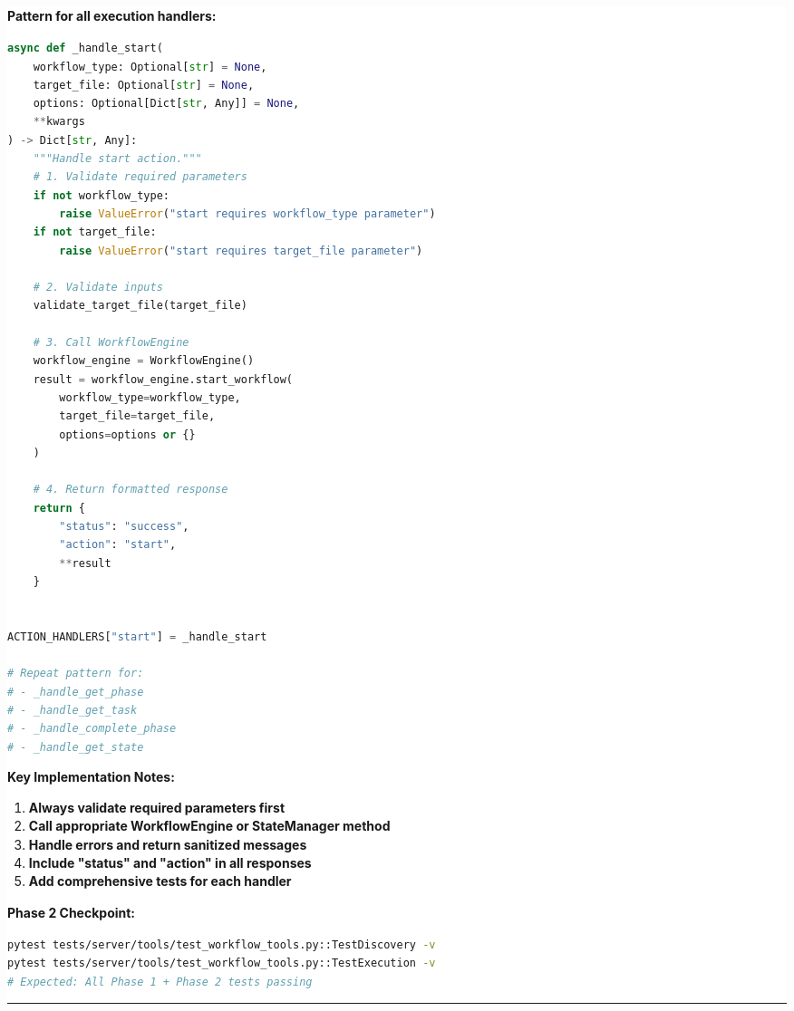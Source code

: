 **Pattern for all execution handlers:**

```python
async def _handle_start(
    workflow_type: Optional[str] = None,
    target_file: Optional[str] = None,
    options: Optional[Dict[str, Any]] = None,
    **kwargs
) -> Dict[str, Any]:
    """Handle start action."""
    # 1. Validate required parameters
    if not workflow_type:
        raise ValueError("start requires workflow_type parameter")
    if not target_file:
        raise ValueError("start requires target_file parameter")
    
    # 2. Validate inputs
    validate_target_file(target_file)
    
    # 3. Call WorkflowEngine
    workflow_engine = WorkflowEngine()
    result = workflow_engine.start_workflow(
        workflow_type=workflow_type,
        target_file=target_file,
        options=options or {}
    )
    
    # 4. Return formatted response
    return {
        "status": "success",
        "action": "start",
        **result
    }


ACTION_HANDLERS["start"] = _handle_start

# Repeat pattern for:
# - _handle_get_phase
# - _handle_get_task
# - _handle_complete_phase
# - _handle_get_state
```

**Key Implementation Notes:**

1. **Always validate required parameters first**
2. **Call appropriate WorkflowEngine or StateManager method**
3. **Handle errors and return sanitized messages**
4. **Include "status" and "action" in all responses**
5. **Add comprehensive tests for each handler**

**Phase 2 Checkpoint:**
```bash
pytest tests/server/tools/test_workflow_tools.py::TestDiscovery -v
pytest tests/server/tools/test_workflow_tools.py::TestExecution -v
# Expected: All Phase 1 + Phase 2 tests passing
```

---